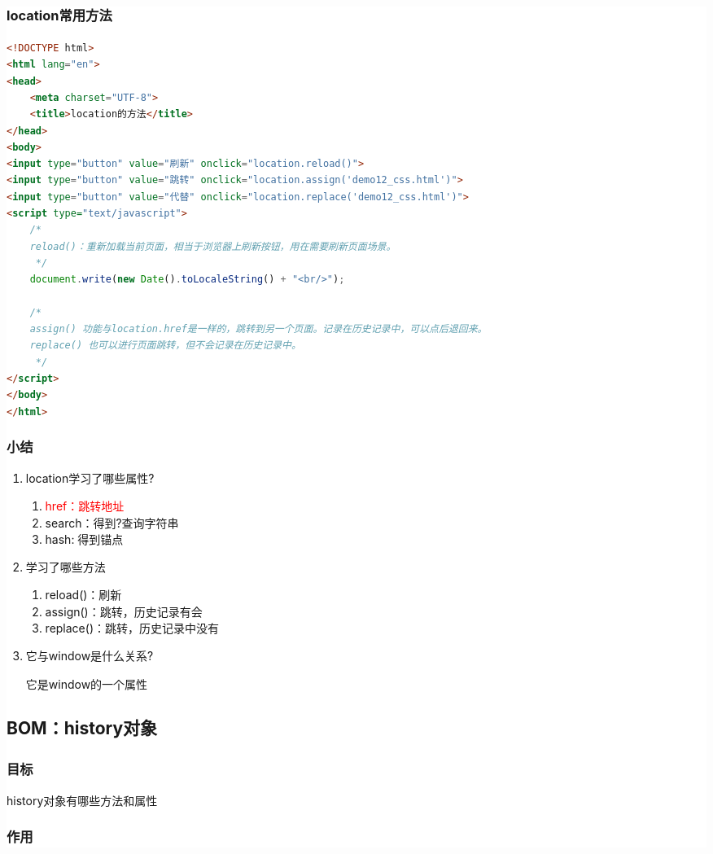 ### location常用方法

```html
<!DOCTYPE html>
<html lang="en">
<head>
    <meta charset="UTF-8">
    <title>location的方法</title>
</head>
<body>
<input type="button" value="刷新" onclick="location.reload()">
<input type="button" value="跳转" onclick="location.assign('demo12_css.html')">
<input type="button" value="代替" onclick="location.replace('demo12_css.html')">
<script type="text/javascript">
    /*
    reload()：重新加载当前页面，相当于浏览器上刷新按钮，用在需要刷新页面场景。
     */
    document.write(new Date().toLocaleString() + "<br/>");

    /*
    assign() 功能与location.href是一样的，跳转到另一个页面。记录在历史记录中，可以点后退回来。
    replace() 也可以进行页面跳转，但不会记录在历史记录中。
     */
</script>
</body>
</html>
```

### 小结

1. location学习了哪些属性?

   1. <font color="red">href：跳转地址</font>
   2. search：得到?查询字符串
   3. hash: 得到锚点

2. 学习了哪些方法

   1. reload()：刷新
   2. assign()：跳转，历史记录有会
   3. replace()：跳转，历史记录中没有

3. 它与window是什么关系?

   它是window的一个属性



## BOM：history对象

### 目标

history对象有哪些方法和属性

### 作用
